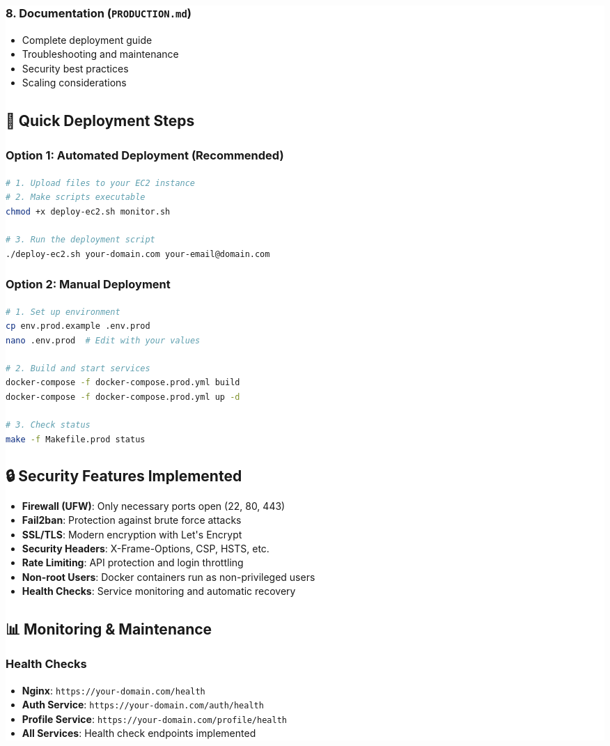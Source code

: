 ### 8. **Documentation** (`PRODUCTION.md`)
- Complete deployment guide
- Troubleshooting and maintenance
- Security best practices
- Scaling considerations

## 🚀 Quick Deployment Steps

### Option 1: Automated Deployment (Recommended)
```bash
# 1. Upload files to your EC2 instance
# 2. Make scripts executable
chmod +x deploy-ec2.sh monitor.sh

# 3. Run the deployment script
./deploy-ec2.sh your-domain.com your-email@domain.com
```

### Option 2: Manual Deployment
```bash
# 1. Set up environment
cp env.prod.example .env.prod
nano .env.prod  # Edit with your values

# 2. Build and start services
docker-compose -f docker-compose.prod.yml build
docker-compose -f docker-compose.prod.yml up -d

# 3. Check status
make -f Makefile.prod status
```

## 🔒 Security Features Implemented

- **Firewall (UFW)**: Only necessary ports open (22, 80, 443)
- **Fail2ban**: Protection against brute force attacks
- **SSL/TLS**: Modern encryption with Let's Encrypt
- **Security Headers**: X-Frame-Options, CSP, HSTS, etc.
- **Rate Limiting**: API protection and login throttling
- **Non-root Users**: Docker containers run as non-privileged users
- **Health Checks**: Service monitoring and automatic recovery

## 📊 Monitoring & Maintenance

### Health Checks
- **Nginx**: `https://your-domain.com/health`
- **Auth Service**: `https://your-domain.com/auth/health`
- **Profile Service**: `https://your-domain.com/profile/health`
- **All Services**: Health check endpoints implemented
